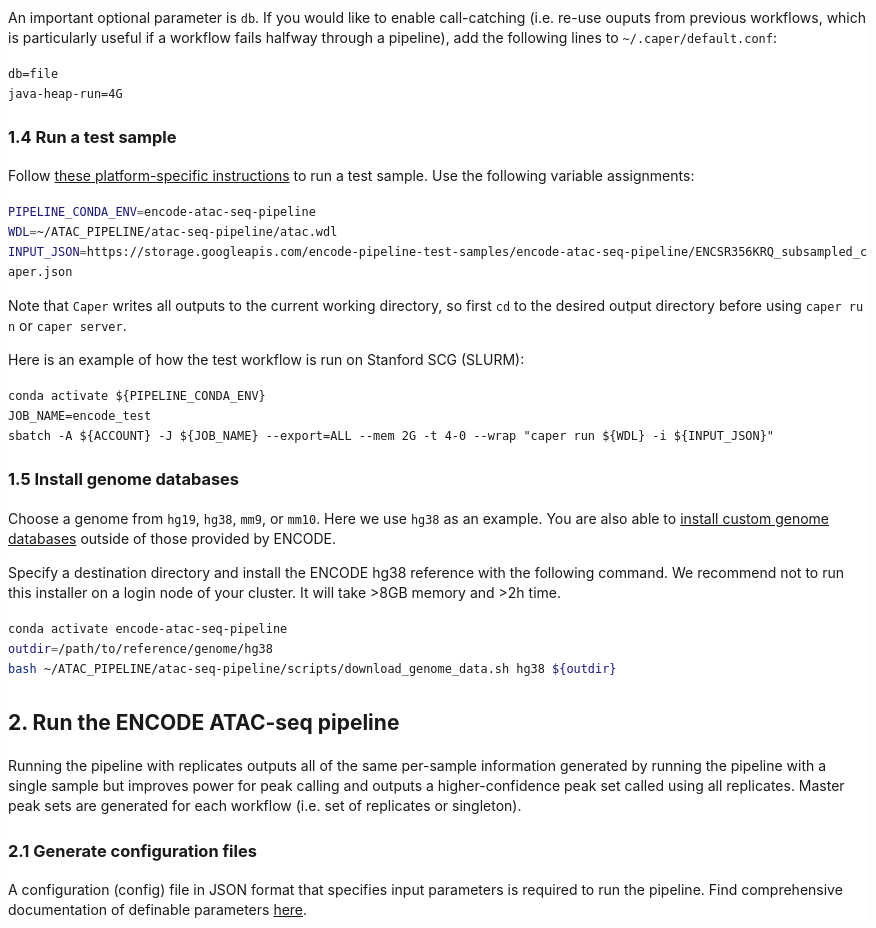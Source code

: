 An important optional parameter is `db`. If you would like to enable call-catching (i.e. re-use ouputs from previous workflows, which is particularly useful if a workflow fails halfway through a pipeline), add the following lines to `~/.caper/default.conf`:  
```
db=file
java-heap-run=4G
```

### 1.4 Run a test sample 
Follow [these platform-specific instructions](https://github.com/ENCODE-DCC/caper/blob/master/README.md#activating-conda-environment) to run a test sample. Use the following variable assignments:
```bash
PIPELINE_CONDA_ENV=encode-atac-seq-pipeline
WDL=~/ATAC_PIPELINE/atac-seq-pipeline/atac.wdl
INPUT_JSON=https://storage.googleapis.com/encode-pipeline-test-samples/encode-atac-seq-pipeline/ENCSR356KRQ_subsampled_caper.json
```  
Note that `Caper` writes all outputs to the current working directory, so first `cd` to the desired output directory before using `caper run` or `caper server`.   

Here is an example of how the test workflow is run on Stanford SCG (SLURM):  
```
conda activate ${PIPELINE_CONDA_ENV}
JOB_NAME=encode_test
sbatch -A ${ACCOUNT} -J ${JOB_NAME} --export=ALL --mem 2G -t 4-0 --wrap "caper run ${WDL} -i ${INPUT_JSON}"
```

### 1.5 Install genome databases

Choose a genome from `hg19`, `hg38`, `mm9`, or `mm10`. Here we use `hg38` as an example. You are also able to [install custom genome databases](https://github.com/ENCODE-DCC/atac-seq-pipeline/blob/master/docs/build_genome_database.md#how-to-build-genome-database-for-your-own-genome) outside of those provided by ENCODE.  

Specify a destination directory and install the ENCODE hg38 reference with the following command. We recommend not to run this installer on a login node of your cluster. It will take >8GB memory and >2h time.   
```bash  
conda activate encode-atac-seq-pipeline
outdir=/path/to/reference/genome/hg38
bash ~/ATAC_PIPELINE/atac-seq-pipeline/scripts/download_genome_data.sh hg38 ${outdir}  
```
    
## 2. Run the ENCODE ATAC-seq pipeline  
Running the pipeline with replicates outputs all of the same per-sample information generated by running the pipeline with a single sample but improves power for peak calling and outputs a higher-confidence peak set called using all replicates. Master peak sets are generated for each workflow (i.e. set of replicates or singleton).  

### 2.1 Generate configuration files
A configuration (config) file in JSON format that specifies input parameters is required to run the pipeline. Find comprehensive documentation of definable parameters [here](https://github.com/ENCODE-DCC/atac-seq-pipeline/blob/master/docs/input.md).  
